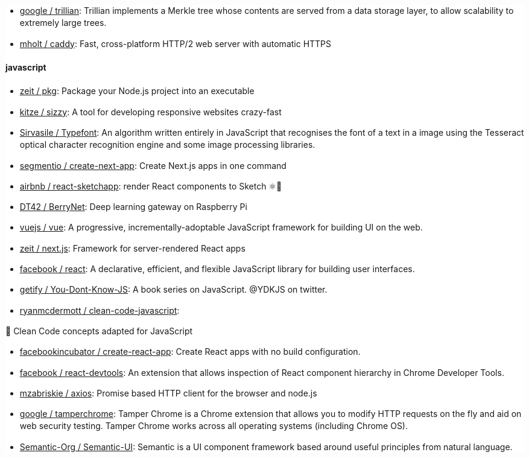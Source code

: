 * [google / trillian](https://github.com/google/trillian): 
        Trillian implements a Merkle tree whose contents are served from a data storage layer, to allow scalability to extremely large trees.
      
* [mholt / caddy](https://github.com/mholt/caddy): 
        Fast, cross-platform HTTP/2 web server with automatic HTTPS
      

#### javascript
* [zeit / pkg](https://github.com/zeit/pkg): 
        Package your Node.js project into an executable
      
* [kitze / sizzy](https://github.com/kitze/sizzy): 
        A tool for developing responsive websites crazy-fast
      
* [Sirvasile / Typefont](https://github.com/Sirvasile/Typefont): 
        An algorithm written entirely in JavaScript that recognises the font of a text in a image using the Tesseract optical character recognition engine and some image processing libraries.
      
* [segmentio / create-next-app](https://github.com/segmentio/create-next-app): 
        Create Next.js apps in one command
      
* [airbnb / react-sketchapp](https://github.com/airbnb/react-sketchapp): 
        render React components to Sketch ⚛️💎

      
* [DT42 / BerryNet](https://github.com/DT42/BerryNet): 
        Deep learning gateway on Raspberry Pi
      
* [vuejs / vue](https://github.com/vuejs/vue): 
        A progressive, incrementally-adoptable JavaScript framework for building UI on the web.
      
* [zeit / next.js](https://github.com/zeit/next.js): 
        Framework for server-rendered React apps
      
* [facebook / react](https://github.com/facebook/react): 
        A declarative, efficient, and flexible JavaScript library for building user interfaces.
      
* [getify / You-Dont-Know-JS](https://github.com/getify/You-Dont-Know-JS): 
        A book series on JavaScript. @YDKJS on twitter.
      
* [ryanmcdermott / clean-code-javascript](https://github.com/ryanmcdermott/clean-code-javascript): 
        
🛁 Clean Code concepts adapted for JavaScript
      
* [facebookincubator / create-react-app](https://github.com/facebookincubator/create-react-app): 
        Create React apps with no build configuration.
      
* [facebook / react-devtools](https://github.com/facebook/react-devtools): 
        An extension that allows inspection of React component hierarchy in Chrome Developer Tools.
      
* [mzabriskie / axios](https://github.com/mzabriskie/axios): 
        Promise based HTTP client for the browser and node.js
      
* [google / tamperchrome](https://github.com/google/tamperchrome): 
        Tamper Chrome is a Chrome extension that allows you to modify HTTP requests on the fly and aid on web security testing. Tamper Chrome works across all operating systems (including Chrome OS).
      
* [Semantic-Org / Semantic-UI](https://github.com/Semantic-Org/Semantic-UI): 
        Semantic is a UI component framework based around useful principles from natural language.
      
